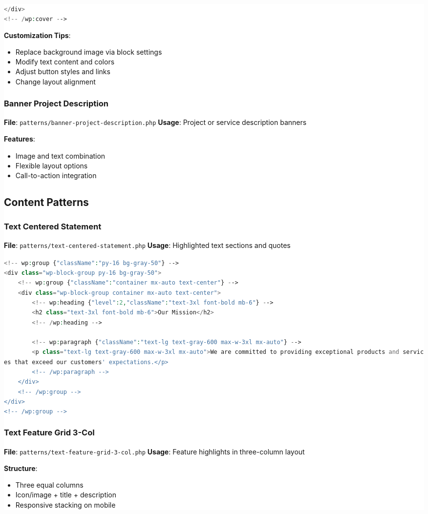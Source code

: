 ```php
</div>
<!-- /wp:cover -->
```

**Customization Tips**:
- Replace background image via block settings
- Modify text content and colors
- Adjust button styles and links
- Change layout alignment

### Banner Project Description
**File**: `patterns/banner-project-description.php`
**Usage**: Project or service description banners

**Features**:
- Image and text combination
- Flexible layout options
- Call-to-action integration

## Content Patterns

### Text Centered Statement
**File**: `patterns/text-centered-statement.php`
**Usage**: Highlighted text sections and quotes

```php
<!-- wp:group {"className":"py-16 bg-gray-50"} -->
<div class="wp-block-group py-16 bg-gray-50">
    <!-- wp:group {"className":"container mx-auto text-center"} -->
    <div class="wp-block-group container mx-auto text-center">
        <!-- wp:heading {"level":2,"className":"text-3xl font-bold mb-6"} -->
        <h2 class="text-3xl font-bold mb-6">Our Mission</h2>
        <!-- /wp:heading -->
        
        <!-- wp:paragraph {"className":"text-lg text-gray-600 max-w-3xl mx-auto"} -->
        <p class="text-lg text-gray-600 max-w-3xl mx-auto">We are committed to providing exceptional products and services that exceed our customers' expectations.</p>
        <!-- /wp:paragraph -->
    </div>
    <!-- /wp:group -->
</div>
<!-- /wp:group -->
```

### Text Feature Grid 3-Col
**File**: `patterns/text-feature-grid-3-col.php`
**Usage**: Feature highlights in three-column layout

**Structure**:
- Three equal columns
- Icon/image + title + description
- Responsive stacking on mobile
